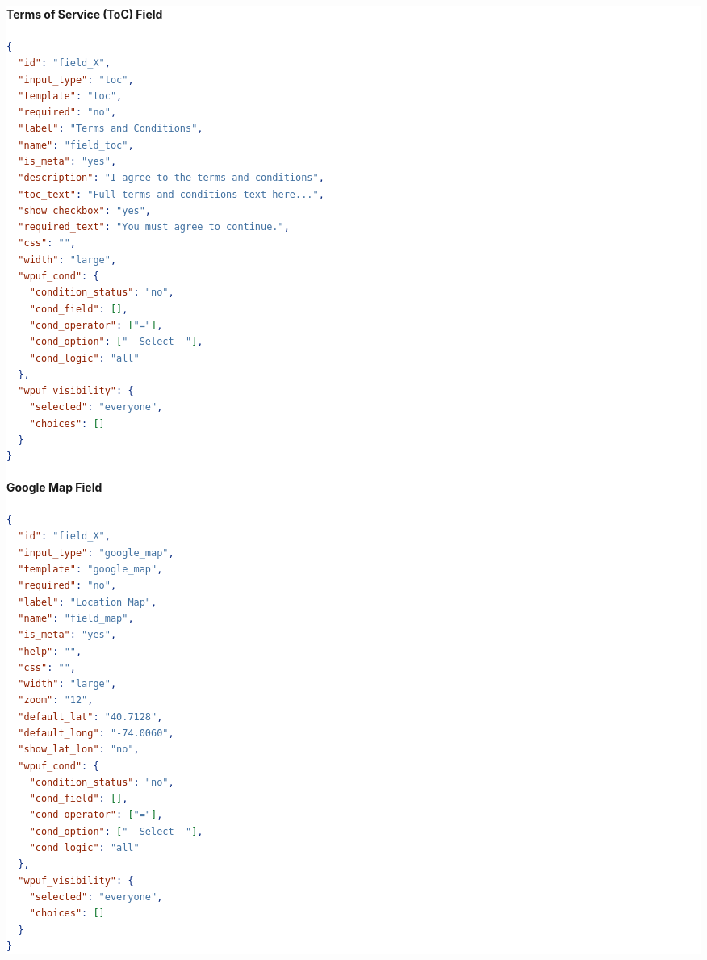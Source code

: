 
#### Terms of Service (ToC) Field
```json
{
  "id": "field_X",
  "input_type": "toc",
  "template": "toc",
  "required": "no",
  "label": "Terms and Conditions",
  "name": "field_toc",
  "is_meta": "yes",
  "description": "I agree to the terms and conditions",
  "toc_text": "Full terms and conditions text here...",
  "show_checkbox": "yes",
  "required_text": "You must agree to continue.",
  "css": "",
  "width": "large",
  "wpuf_cond": {
    "condition_status": "no",
    "cond_field": [],
    "cond_operator": ["="],
    "cond_option": ["- Select -"],
    "cond_logic": "all"
  },
  "wpuf_visibility": {
    "selected": "everyone",
    "choices": []
  }
}
```

#### Google Map Field
```json
{
  "id": "field_X",
  "input_type": "google_map",
  "template": "google_map",
  "required": "no",
  "label": "Location Map",
  "name": "field_map",
  "is_meta": "yes",
  "help": "",
  "css": "",
  "width": "large",
  "zoom": "12",
  "default_lat": "40.7128",
  "default_long": "-74.0060",
  "show_lat_lon": "no",
  "wpuf_cond": {
    "condition_status": "no",
    "cond_field": [],
    "cond_operator": ["="],
    "cond_option": ["- Select -"],
    "cond_logic": "all"
  },
  "wpuf_visibility": {
    "selected": "everyone",
    "choices": []
  }
}
```
